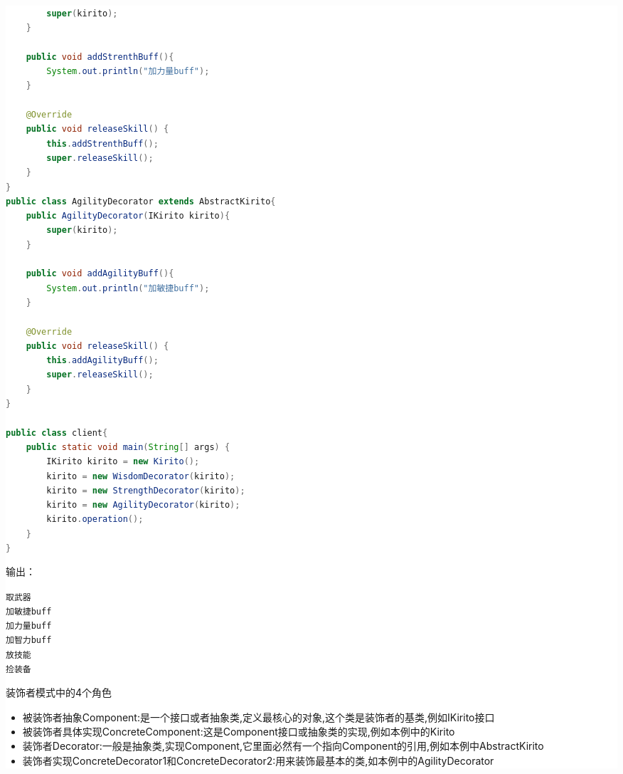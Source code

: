 ```java
        super(kirito);
    }

    public void addStrenthBuff(){
        System.out.println("加力量buff");
    }

    @Override
    public void releaseSkill() {
        this.addStrenthBuff();
        super.releaseSkill();
    }
}
public class AgilityDecorator extends AbstractKirito{
    public AgilityDecorator(IKirito kirito){
        super(kirito);
    }

    public void addAgilityBuff(){
        System.out.println("加敏捷buff");
    }

    @Override
    public void releaseSkill() {
        this.addAgilityBuff();
        super.releaseSkill();
    }
}

public class client{
    public static void main(String[] args) {
        IKirito kirito = new Kirito();
        kirito = new WisdomDecorator(kirito);
        kirito = new StrengthDecorator(kirito);
        kirito = new AgilityDecorator(kirito);
        kirito.operation();
    }
}
```
输出：
```
取武器
加敏捷buff
加力量buff
加智力buff
放技能
捡装备
```

装饰者模式中的4个角色
- 被装饰者抽象Component:是一个接口或者抽象类,定义最核心的对象,这个类是装饰者的基类,例如IKirito接口
- 被装饰者具体实现ConcreteComponent:这是Component接口或抽象类的实现,例如本例中的Kirito
- 装饰者Decorator:一般是抽象类,实现Component,它里面必然有一个指向Component的引用,例如本例中AbstractKirito
- 装饰者实现ConcreteDecorator1和ConcreteDecorator2:用来装饰最基本的类,如本例中的AgilityDecorator
